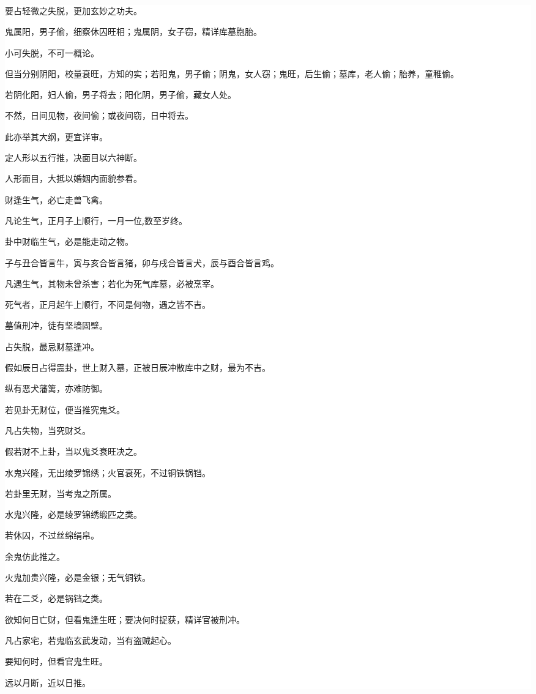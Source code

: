 要占轻微之失脱，更加玄妙之功夫。

鬼属阳，男子偷，细察休囚旺相；鬼属阴，女子窃，精详库墓胞胎。

小可失脱，不可一概论。

但当分别阴阳，校量衰旺，方知的实；若阳鬼，男子偷；阴鬼，女人窃；鬼旺，后生偷；墓库，老人偷；胎养，童稚偷。

若阴化阳，妇人偷，男子将去；阳化阴，男子偷，藏女人处。

不然，日间见物，夜间偷；或夜间窃，日中将去。

此亦举其大纲，更宜详审。

定人形以五行推，决面目以六神断。

人形面目，大抵以婚姻内面貌参看。

财逢生气，必亡走兽飞禽。

凡论生气，正月子上顺行，一月一位,数至岁终。

卦中财临生气，必是能走动之物。

子与丑合皆言牛，寅与亥合皆言猪，卯与戌合皆言犬，辰与酉合皆言鸡。

凡遇生气，其物未曾杀害；若化为死气库墓，必被烹宰。

死气者，正月起午上顺行，不问是何物，遇之皆不吉。

墓值刑冲，徒有坚墙固壁。

占失脱，最忌财墓逢冲。

假如辰日占得震卦，世上财入墓，正被日辰冲散库中之财，最为不吉。

纵有恶犬藩篱，亦难防御。

若见卦无财位，便当推究鬼爻。

凡占失物，当究财爻。

假若财不上卦，当以鬼爻衰旺决之。

水鬼兴隆，无出绫罗锦绣；火官衰死，不过铜铁锅铛。

若卦里无财，当考鬼之所属。

水鬼兴隆，必是绫罗锦绣缎匹之类。

若休囚，不过丝绵绢帛。

余鬼仿此推之。

火鬼加贵兴隆，必是金银；无气铜铁。

若在二爻，必是锅铛之类。

欲知何日亡财，但看鬼逢生旺；要决何时捉获，精详官被刑冲。

凡占家宅，若鬼临玄武发动，当有盗贼起心。

要知何时，但看官鬼生旺。

远以月断，近以日推。
